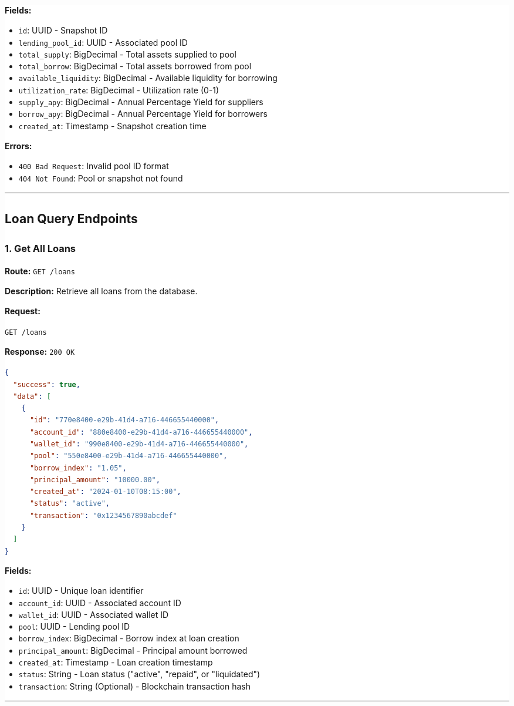 
**Fields:**
- `id`: UUID - Snapshot ID
- `lending_pool_id`: UUID - Associated pool ID
- `total_supply`: BigDecimal - Total assets supplied to pool
- `total_borrow`: BigDecimal - Total assets borrowed from pool
- `available_liquidity`: BigDecimal - Available liquidity for borrowing
- `utilization_rate`: BigDecimal - Utilization rate (0-1)
- `supply_apy`: BigDecimal - Annual Percentage Yield for suppliers
- `borrow_apy`: BigDecimal - Annual Percentage Yield for borrowers
- `created_at`: Timestamp - Snapshot creation time

**Errors:**
- `400 Bad Request`: Invalid pool ID format
- `404 Not Found`: Pool or snapshot not found

---

## Loan Query Endpoints

### 1. Get All Loans

**Route:** `GET /loans`

**Description:** Retrieve all loans from the database.

**Request:**
```
GET /loans
```

**Response:** `200 OK`
```json
{
  "success": true,
  "data": [
    {
      "id": "770e8400-e29b-41d4-a716-446655440000",
      "account_id": "880e8400-e29b-41d4-a716-446655440000",
      "wallet_id": "990e8400-e29b-41d4-a716-446655440000",
      "pool": "550e8400-e29b-41d4-a716-446655440000",
      "borrow_index": "1.05",
      "principal_amount": "10000.00",
      "created_at": "2024-01-10T08:15:00",
      "status": "active",
      "transaction": "0x1234567890abcdef"
    }
  ]
}
```

**Fields:**
- `id`: UUID - Unique loan identifier
- `account_id`: UUID - Associated account ID
- `wallet_id`: UUID - Associated wallet ID
- `pool`: UUID - Lending pool ID
- `borrow_index`: BigDecimal - Borrow index at loan creation
- `principal_amount`: BigDecimal - Principal amount borrowed
- `created_at`: Timestamp - Loan creation timestamp
- `status`: String - Loan status ("active", "repaid", or "liquidated")
- `transaction`: String (Optional) - Blockchain transaction hash

---